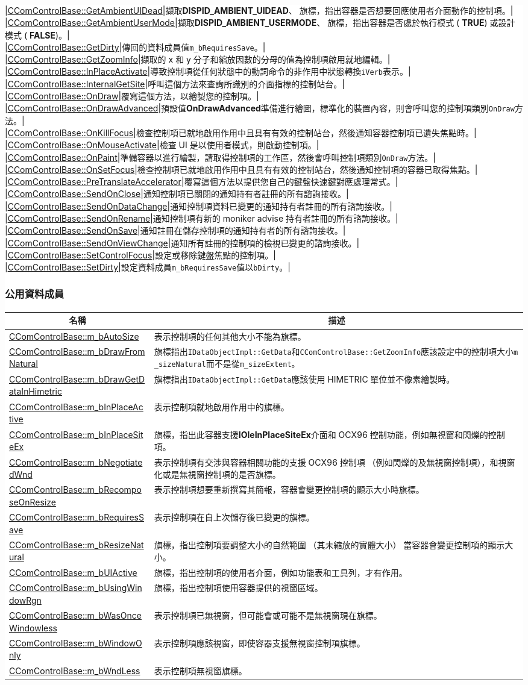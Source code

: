 |[CComControlBase::GetAmbientUIDead](#getambientuidead)|擷取**DISPID_AMBIENT_UIDEAD**、 旗標，指出容器是否想要回應使用者介面動作的控制項。|  
|[CComControlBase::GetAmbientUserMode](#getambientusermode)|擷取**DISPID_AMBIENT_USERMODE**、 旗標，指出容器是否處於執行模式 ( **TRUE**) 或設計模式 ( **FALSE**)。|  
|[CComControlBase::GetDirty](#getdirty)|傳回的資料成員值`m_bRequiresSave`。|  
|[CComControlBase::GetZoomInfo](#getzoominfo)|擷取的 x 和 y 分子和縮放因數的分母的值為控制項啟用就地編輯。|  
|[CComControlBase::InPlaceActivate](#inplaceactivate)|導致控制項從任何狀態中的動詞命令的非作用中狀態轉換`iVerb`表示。|  
|[CComControlBase::InternalGetSite](#internalgetsite)|呼叫這個方法來查詢所識別的介面指標的控制站台。|  
|[CComControlBase::OnDraw](#ondraw)|覆寫這個方法，以繪製您的控制項。|  
|[CComControlBase::OnDrawAdvanced](#ondrawadvanced)|預設值**OnDrawAdvanced**準備進行繪圖，標準化的裝置內容，則會呼叫您的控制項類別`OnDraw`方法。|  
|[CComControlBase::OnKillFocus](#onkillfocus)|檢查控制項已就地啟用作用中且具有有效的控制站台，然後通知容器控制項已遺失焦點時。|  
|[CComControlBase::OnMouseActivate](#onmouseactivate)|檢查 UI 是以使用者模式，則啟動控制項。|  
|[CComControlBase::OnPaint](#onpaint)|準備容器以進行繪製，請取得控制項的工作區，然後會呼叫控制項類別`OnDraw`方法。|  
|[CComControlBase::OnSetFocus](#onsetfocus)|檢查控制項已就地啟用作用中且具有有效的控制站台，然後通知控制項的容器已取得焦點。|  
|[CComControlBase::PreTranslateAccelerator](#pretranslateaccelerator)|覆寫這個方法以提供您自己的鍵盤快速鍵對應處理常式。|  
|[CComControlBase::SendOnClose](#sendonclose)|通知控制項已關閉的通知持有者註冊的所有諮詢接收。|  
|[CComControlBase::SendOnDataChange](#sendondatachange)|通知控制項資料已變更的通知持有者註冊的所有諮詢接收。|  
|[CComControlBase::SendOnRename](#sendonrename)|通知控制項有新的 moniker advise 持有者註冊的所有諮詢接收。|  
|[CComControlBase::SendOnSave](#sendonsave)|通知註冊在儲存控制項的通知持有者的所有諮詢接收。|  
|[CComControlBase::SendOnViewChange](#sendonviewchange)|通知所有註冊的控制項的檢視已變更的諮詢接收。|  
|[CComControlBase::SetControlFocus](#setcontrolfocus)|設定或移除鍵盤焦點的控制項。|  
|[CComControlBase::SetDirty](#setdirty)|設定資料成員`m_bRequiresSave`值以`bDirty`。|  
  
### <a name="public-data-members"></a>公用資料成員  
  
|名稱|描述|  
|----------|-----------------|  
|[CComControlBase::m_bAutoSize](#m_bautosize)|表示控制項的任何其他大小不能為旗標。|  
|[CComControlBase::m_bDrawFromNatural](#m_bdrawfromnatural)|旗標指出`IDataObjectImpl::GetData`和`CComControlBase::GetZoomInfo`應該設定中的控制項大小`m_sizeNatural`而不是從`m_sizeExtent`。|  
|[CComControlBase::m_bDrawGetDataInHimetric](#m_bdrawgetdatainhimetric)|旗標指出`IDataObjectImpl::GetData`應該使用 HIMETRIC 單位並不像素繪製時。|  
|[CComControlBase::m_bInPlaceActive](#m_binplaceactive)|表示控制項就地啟用作用中的旗標。|  
|[CComControlBase::m_bInPlaceSiteEx](#m_binplacesiteex)|旗標，指出此容器支援**IOleInPlaceSiteEx**介面和 OCX96 控制功能，例如無視窗和閃爍的控制項。|  
|[CComControlBase::m_bNegotiatedWnd](#m_bnegotiatedwnd)|表示控制項有交涉與容器相關功能的支援 OCX96 控制項 （例如閃爍的及無視窗控制項），和視窗化或是無視窗控制項的是否旗標。|  
|[CComControlBase::m_bRecomposeOnResize](#m_brecomposeonresize)|表示控制項想要重新撰寫其簡報，容器會變更控制項的顯示大小時旗標。|  
|[CComControlBase::m_bRequiresSave](#m_brequiressave)|表示控制項在自上次儲存後已變更的旗標。|  
|[CComControlBase::m_bResizeNatural](#m_bresizenatural)|旗標，指出控制項要調整大小的自然範圍 （其未縮放的實體大小） 當容器會變更控制項的顯示大小。|  
|[CComControlBase::m_bUIActive](#m_buiactive)|旗標，指出控制項的使用者介面，例如功能表和工具列，才有作用。|  
|[CComControlBase::m_bUsingWindowRgn](#m_busingwindowrgn)|旗標，指出控制項使用容器提供的視窗區域。|  
|[CComControlBase::m_bWasOnceWindowless](#m_bwasoncewindowless)|表示控制項已無視窗，但可能會或可能不是無視窗現在旗標。|  
|[CComControlBase::m_bWindowOnly](#m_bwindowonly)|表示控制項應該視窗，即使容器支援無視窗控制項旗標。|  
|[CComControlBase::m_bWndLess](#m_bwndless)|表示控制項無視窗旗標。|  